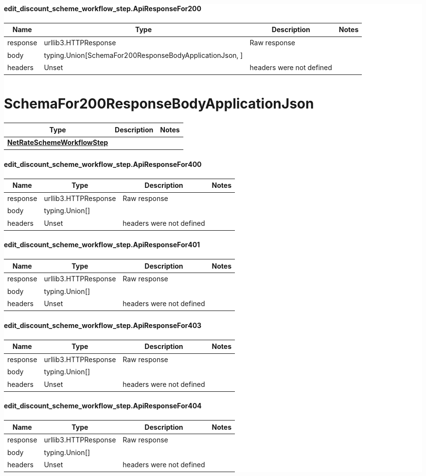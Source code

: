 #### edit_discount_scheme_workflow_step.ApiResponseFor200

| Name     | Type                                                    | Description              | Notes |
| -------- | ------------------------------------------------------- | ------------------------ | ----- |
| response | urllib3.HTTPResponse                                    | Raw response             |
| body     | typing.Union[SchemaFor200ResponseBodyApplicationJson, ] |                          |
| headers  | Unset                                                   | headers were not defined |

# SchemaFor200ResponseBodyApplicationJson

| Type                                                                       | Description | Notes |
| -------------------------------------------------------------------------- | ----------- | ----- |
| [**NetRateSchemeWorkflowStep**](../../models/NetRateSchemeWorkflowStep.md) |             |

#### edit_discount_scheme_workflow_step.ApiResponseFor400

| Name     | Type                 | Description              | Notes |
| -------- | -------------------- | ------------------------ | ----- |
| response | urllib3.HTTPResponse | Raw response             |
| body     | typing.Union[]       |                          |
| headers  | Unset                | headers were not defined |

#### edit_discount_scheme_workflow_step.ApiResponseFor401

| Name     | Type                 | Description              | Notes |
| -------- | -------------------- | ------------------------ | ----- |
| response | urllib3.HTTPResponse | Raw response             |
| body     | typing.Union[]       |                          |
| headers  | Unset                | headers were not defined |

#### edit_discount_scheme_workflow_step.ApiResponseFor403

| Name     | Type                 | Description              | Notes |
| -------- | -------------------- | ------------------------ | ----- |
| response | urllib3.HTTPResponse | Raw response             |
| body     | typing.Union[]       |                          |
| headers  | Unset                | headers were not defined |

#### edit_discount_scheme_workflow_step.ApiResponseFor404

| Name     | Type                 | Description              | Notes |
| -------- | -------------------- | ------------------------ | ----- |
| response | urllib3.HTTPResponse | Raw response             |
| body     | typing.Union[]       |                          |
| headers  | Unset                | headers were not defined |
